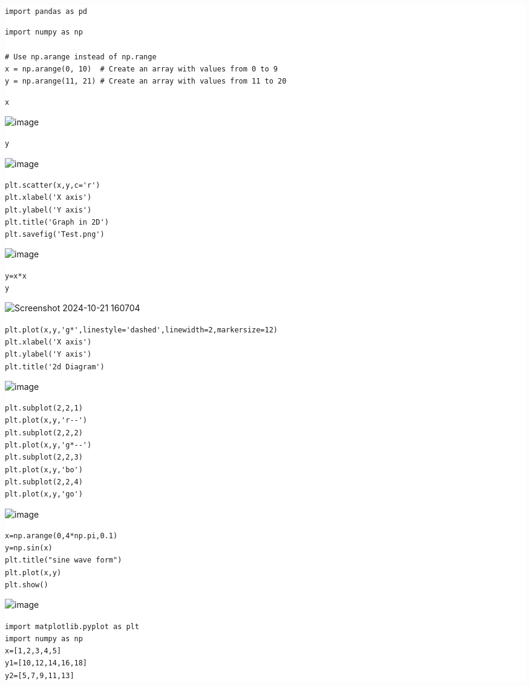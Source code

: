 ```
import pandas as pd
```
```
import numpy as np

# Use np.arange instead of np.range
x = np.arange(0, 10)  # Create an array with values from 0 to 9
y = np.arange(11, 21) # Create an array with values from 11 to 20
```
```
x
```
![image](https://github.com/user-attachments/assets/f871f9b8-e627-40ab-9351-32e07b9fae15)
```
y
```
![image](https://github.com/user-attachments/assets/5db661f1-a176-4976-a69e-ca7737cf1aff)
```
plt.scatter(x,y,c='r')
plt.xlabel('X axis')
plt.ylabel('Y axis')
plt.title('Graph in 2D')
plt.savefig('Test.png')
```
![image](https://github.com/user-attachments/assets/d2e728f3-165d-4323-9faf-ef0572dc075f)
```
y=x*x
y
```
![Screenshot 2024-10-21 160704](https://github.com/user-attachments/assets/3e6ce9e1-aa6b-4cc7-9c5d-62f8305e1bda)
```
plt.plot(x,y,'g*',linestyle='dashed',linewidth=2,markersize=12)
plt.xlabel('X axis')
plt.ylabel('Y axis')
plt.title('2d Diagram')
```
![image](https://github.com/user-attachments/assets/cd479f25-f56e-4970-807e-cb75f777348e)
```
plt.subplot(2,2,1)
plt.plot(x,y,'r--')
plt.subplot(2,2,2)
plt.plot(x,y,'g*--')
plt.subplot(2,2,3)
plt.plot(x,y,'bo')
plt.subplot(2,2,4) 
plt.plot(x,y,'go')
```
![image](https://github.com/user-attachments/assets/e248e42a-6674-4c0b-add5-b6eef24e6197)
```
x=np.arange(0,4*np.pi,0.1)
y=np.sin(x)
plt.title("sine wave form")
plt.plot(x,y)
plt.show()
```
![image](https://github.com/user-attachments/assets/fbbcb2da-cc65-41ce-966c-820bc18bd6ba)
```
import matplotlib.pyplot as plt
import numpy as np
x=[1,2,3,4,5]
y1=[10,12,14,16,18]
y2=[5,7,9,11,13]
```